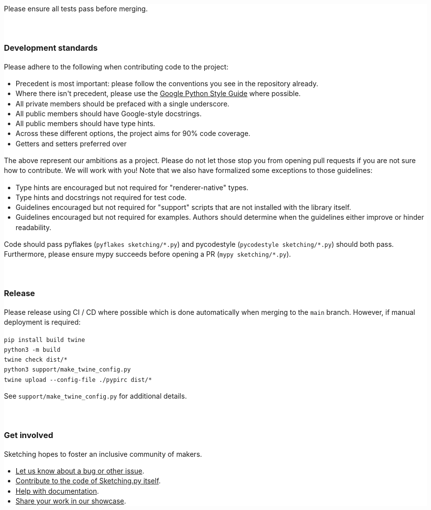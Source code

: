 Please ensure all tests pass before merging.

<br>

### Development standards
Please adhere to the following when contributing code to the project:

 - Precedent is most important: please follow the conventions you see in the repository already.
 - Where there isn't precedent, please use the [Google Python Style Guide](https://google.github.io/styleguide/pyguide.html) where possible.
 - All private members should be prefaced with a single underscore.
 - All public members should have Google-style docstrings.
 - All public members should have type hints.
 - Across these different options, the project aims for 90% code coverage.
 - Getters and setters preferred over 

The above represent our ambitions as a project. Please do not let those stop you from opening pull requests if you are not sure how to contribute. We will work with you! Note that we also have formalized some exceptions to those guidelines:

 - Type hints are encouraged but not required for "renderer-native" types.
 - Type hints and docstrings not required for test code.
 - Guidelines encouraged but not required for "support" scripts that are not installed with the library itself.
 - Guidelines encouraged but not required for examples. Authors should determine when the guidelines either improve or hinder readability.

Code should pass pyflakes (`pyflakes sketching/*.py`) and pycodestyle (`pycodestyle sketching/*.py`) should both pass. Furthermore, please ensure mypy succeeds before opening a PR (`mypy sketching/*.py`).

<br>

### Release
Please release using CI / CD where possible which is done automatically when merging to the `main` branch. However, if manual deployment is required:

```
pip install build twine
python3 -m build
twine check dist/*
python3 support/make_twine_config.py
twine upload --config-file ./pypirc dist/*
```

See `support/make_twine_config.py` for additional details.

<br>

### Get involved
Sketching hopes to foster an inclusive community of makers.

- [Let us know about a bug or other issue](https://sketchingpy.org/community/issue.html).
- [Contribute to the code of Sketching.py itself](https://sketchingpy.org/community/develop.html).
- [Help with documentation](https://sketchingpy.org/community/document.html).
- [Share your work in our showcase](https://sketchingpy.org/community/showcase.html).
